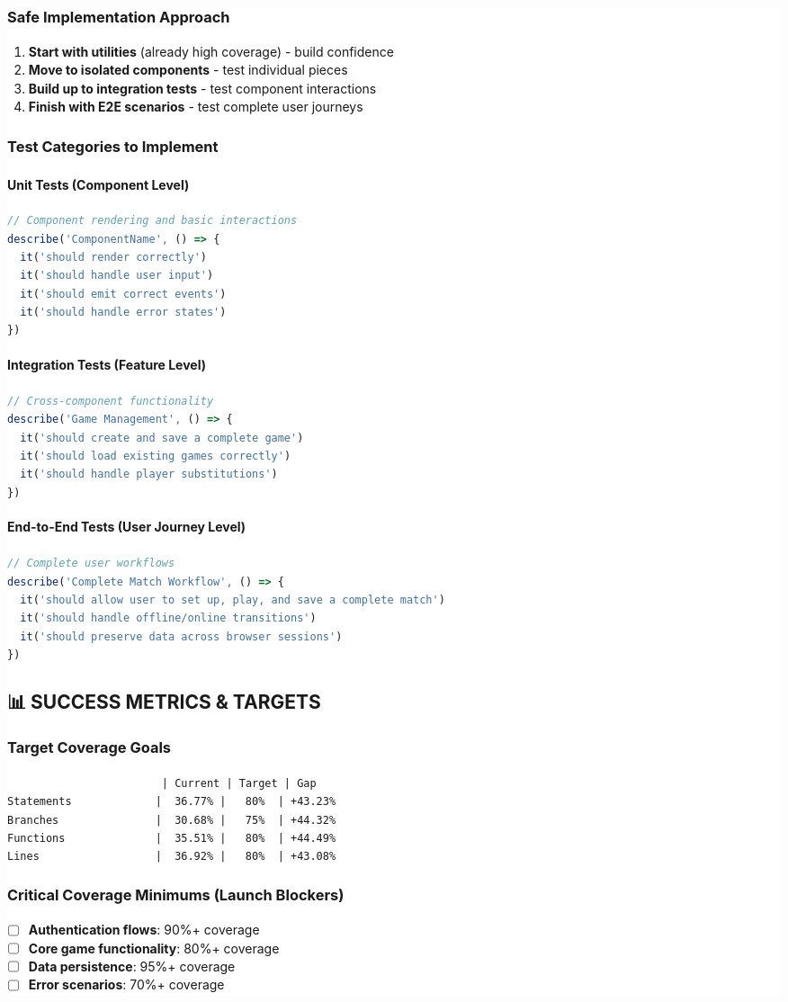 ### **Safe Implementation Approach**
1. **Start with utilities** (already high coverage) - build confidence
2. **Move to isolated components** - test individual pieces
3. **Build up to integration tests** - test component interactions
4. **Finish with E2E scenarios** - test complete user journeys

### **Test Categories to Implement**

#### **Unit Tests** (Component Level)
```typescript
// Component rendering and basic interactions
describe('ComponentName', () => {
  it('should render correctly')
  it('should handle user input')
  it('should emit correct events')
  it('should handle error states')
})
```

#### **Integration Tests** (Feature Level)
```typescript
// Cross-component functionality
describe('Game Management', () => {
  it('should create and save a complete game')
  it('should load existing games correctly')
  it('should handle player substitutions')
})
```

#### **End-to-End Tests** (User Journey Level)
```typescript
// Complete user workflows
describe('Complete Match Workflow', () => {
  it('should allow user to set up, play, and save a complete match')
  it('should handle offline/online transitions')
  it('should preserve data across browser sessions')
})
```

## 📊 **SUCCESS METRICS & TARGETS**

### **Target Coverage Goals**
```
                        | Current | Target | Gap
Statements             |  36.77% |   80%  | +43.23%
Branches               |  30.68% |   75%  | +44.32%
Functions              |  35.51% |   80%  | +44.49%
Lines                  |  36.92% |   80%  | +43.08%
```

### **Critical Coverage Minimums** (Launch Blockers)
- [ ] **Authentication flows**: 90%+ coverage
- [ ] **Core game functionality**: 80%+ coverage  
- [ ] **Data persistence**: 95%+ coverage
- [ ] **Error scenarios**: 70%+ coverage

